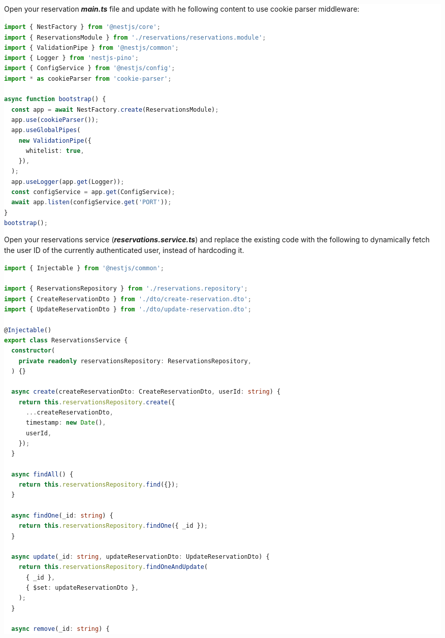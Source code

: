 Open your reservation ***main.ts*** file and update with he following content to use cookie parser middleware:
```ts
import { NestFactory } from '@nestjs/core';
import { ReservationsModule } from './reservations/reservations.module';
import { ValidationPipe } from '@nestjs/common';
import { Logger } from 'nestjs-pino';
import { ConfigService } from '@nestjs/config';
import * as cookieParser from 'cookie-parser';

async function bootstrap() {
  const app = await NestFactory.create(ReservationsModule);
  app.use(cookieParser());
  app.useGlobalPipes(
    new ValidationPipe({
      whitelist: true,
    }),
  );
  app.useLogger(app.get(Logger));
  const configService = app.get(ConfigService);
  await app.listen(configService.get('PORT'));
}
bootstrap();
```

Open your reservations service (***reservations.service.ts***) and replace the existing code with the following to dynamically fetch the user ID of the currently authenticated user, instead of hardcoding it.
```ts
import { Injectable } from '@nestjs/common';

import { ReservationsRepository } from './reservations.repository';
import { CreateReservationDto } from './dto/create-reservation.dto';
import { UpdateReservationDto } from './dto/update-reservation.dto';

@Injectable()
export class ReservationsService {
  constructor(
    private readonly reservationsRepository: ReservationsRepository,
  ) {}

  async create(createReservationDto: CreateReservationDto, userId: string) {
    return this.reservationsRepository.create({
      ...createReservationDto,
      timestamp: new Date(),
      userId,
    });
  }

  async findAll() {
    return this.reservationsRepository.find({});
  }

  async findOne(_id: string) {
    return this.reservationsRepository.findOne({ _id });
  }

  async update(_id: string, updateReservationDto: UpdateReservationDto) {
    return this.reservationsRepository.findOneAndUpdate(
      { _id },
      { $set: updateReservationDto },
    );
  }

  async remove(_id: string) {
```